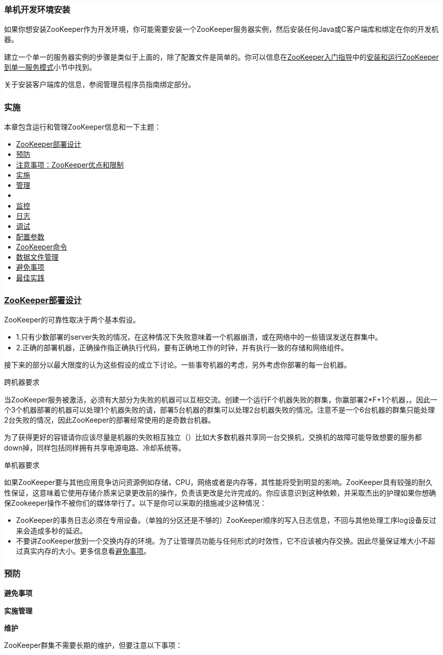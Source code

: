 ### 单机开发环境安装
如果你想安装ZooKeeper作为开发环境，你可能需要安装一个ZooKeeper服务器实例，然后安装任何Java或C客户端库和绑定在你的开发机器。

建立一个单一的服务器实例的步骤是类似于上面的，除了配置文件是简单的。你可以信息在[ZooKeeper入门指导]()中的[安装和运行ZooKeeper到单一服务模式]()小节中找到。

关于安装客户端库的信息，参阅管理员程序员指南绑定部分。

### 实施
本章包含运行和管理ZooKeeper信息和一下主题：

- [ZooKeeper部署设计]()
- [预防]()
- [注意事项：ZooKeeper优点和限制]()
- [实施]()
- [管理]()	
- []()
- [监控]()
- [日志]()	
- [调试]()
- [配置参数]()
- [ZooKeeper命令]()
- [数据文件管理]()
- [避免事项]()
- [最佳实践]()

### [ZooKeeper部署设计]()
ZooKeeper的可靠性取决于两个基本假设。
- 1.只有少数部署的server失败的情况，在这种情况下失败意味着一个机器崩溃，或在网络中的一些错误发送在群集中。
- 2.正确的部署机器，正确操作指正确执行代码，要有正确地工作的时钟，并有执行一致的存储和网络组件。

接下来的部分以最大限度的认为这些假设的成立下讨论。一些事夸机器的考虑，另外考虑你部署的每一台机器。

跨机器要求

当ZooKeeper服务被激活，必须有大部分为失败的机器可以互相交流。创建一个运行F个机器失败的群集，你赢部署2*F+1个机器，。因此一个3个机器部署的机器可以处理1个机器失败的请，部署5台机器的群集可以处理2台机器失败的情况。注意不是一个6台机器的群集只能处理2台失败的情况，因此ZooKeeper的部署经常使用的是奇数台机器。

为了获得更好的容错请你应该尽量是机器的失败相互独立（）比如大多数机器共享同一台交换机，交换机的故障可能导致想要的服务都down掉，同样包括同样拥有共享电源电路、冷却系统等。

单机器要求

如果ZooKeeper要与其他应用竞争访问资源例如存储，CPU，网络或者是内存等，其性能将受到明显的影响。ZooKeeper具有较强的耐久性保证，这意味着它使用存储介质来记录更改前的操作，负责该更改是允许完成的。你应该意识到这种依赖，并采取杰出的护理如果你想确保Zookeeper操作不被你们的媒体举行了。以下是你可以采取的措施减少这种情况：
- ZooKeeper的事务日志必须在专用设备。（单独的分区还是不够的）ZooKeeper顺序的写入日志信息，不回与其他处理工序log设备反过来会造成多秒的延迟。
- 不要讲ZooKeeper放到一个交换内存的环境。为了让管理员功能与任何形式的时效性，它不应该被内存交换。因此尽量保证堆大小不超过真实内存的大小。更多信息看[避免事项]()。

### 预防
**避免事项**

**实施管理**

**维护**

ZooKeeper群集不需要长期的维护，但要注意以下事项：
